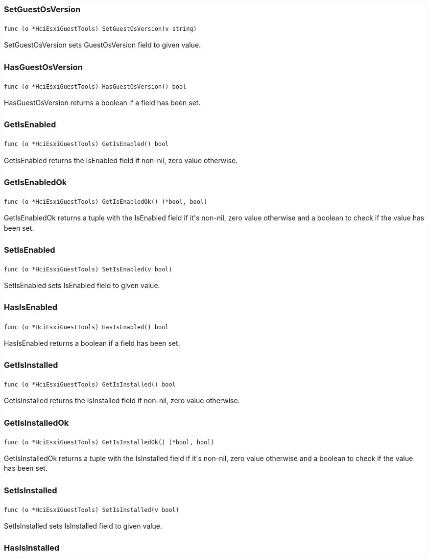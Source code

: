 ### SetGuestOsVersion

`func (o *HciEsxiGuestTools) SetGuestOsVersion(v string)`

SetGuestOsVersion sets GuestOsVersion field to given value.

### HasGuestOsVersion

`func (o *HciEsxiGuestTools) HasGuestOsVersion() bool`

HasGuestOsVersion returns a boolean if a field has been set.

### GetIsEnabled

`func (o *HciEsxiGuestTools) GetIsEnabled() bool`

GetIsEnabled returns the IsEnabled field if non-nil, zero value otherwise.

### GetIsEnabledOk

`func (o *HciEsxiGuestTools) GetIsEnabledOk() (*bool, bool)`

GetIsEnabledOk returns a tuple with the IsEnabled field if it's non-nil, zero value otherwise
and a boolean to check if the value has been set.

### SetIsEnabled

`func (o *HciEsxiGuestTools) SetIsEnabled(v bool)`

SetIsEnabled sets IsEnabled field to given value.

### HasIsEnabled

`func (o *HciEsxiGuestTools) HasIsEnabled() bool`

HasIsEnabled returns a boolean if a field has been set.

### GetIsInstalled

`func (o *HciEsxiGuestTools) GetIsInstalled() bool`

GetIsInstalled returns the IsInstalled field if non-nil, zero value otherwise.

### GetIsInstalledOk

`func (o *HciEsxiGuestTools) GetIsInstalledOk() (*bool, bool)`

GetIsInstalledOk returns a tuple with the IsInstalled field if it's non-nil, zero value otherwise
and a boolean to check if the value has been set.

### SetIsInstalled

`func (o *HciEsxiGuestTools) SetIsInstalled(v bool)`

SetIsInstalled sets IsInstalled field to given value.

### HasIsInstalled
